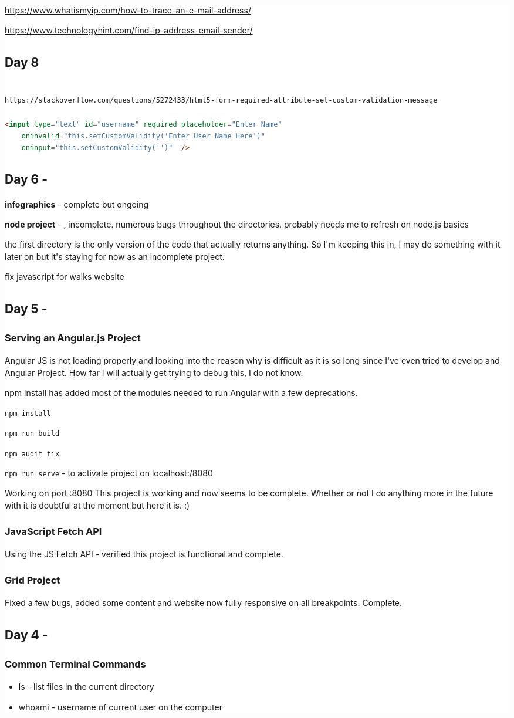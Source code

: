 https://www.whatismyip.com/how-to-trace-an-e-mail-address/

https://www.technologyhint.com/find-ip-address-email-sender/

## Day 8


```html 

https://stackoverflow.com/questions/5272433/html5-form-required-attribute-set-custom-validation-message

<input type="text" id="username" required placeholder="Enter Name"
    oninvalid="this.setCustomValidity('Enter User Name Here')"
    oninput="this.setCustomValidity('')"  />
```

## Day 6 - 

**infographics**  - complete but ongoing 

**node project** - , incomplete.  numerous bugs throughout the directories. probably needs me to refresh on node.js basics
 
the first directory is the only version of the code that actually returns anything.  So I'm keeping this in, I may do something with it later on but it's staying for now as an incomplete project. 

fix javascript for walks website


## Day 5 - 

### **Serving an Angular.js Project**

Angular JS is not loading properly and looking into the reason why is difficult as it is so long since I've even tried to develop and Angular Project.  How far I will actually get trying to debug this, I do not know.

npm install has added most of the modules needed to run Angular with a few deprecations.

```npm install```   

```npm run build```  

```npm audit fix```  

```npm run serve```  - to activate project on localhost:/8080

Working on port :8080   This project is working and now seems to be complete.  Whether or not I do anything more in the future with it is doubtful at the moment but here it is.  :)

### **JavaScript Fetch API**

Using the JS Fetch API  - verified this project is functional and complete.

### **Grid Project**

Fixed a few bugs, added some content and website now fully responsive on all breakpoints. Complete.


## Day 4 - 

### Common Terminal Commands
+ ls - list files in the current directory

+ whoami - username of current user on the computer

```